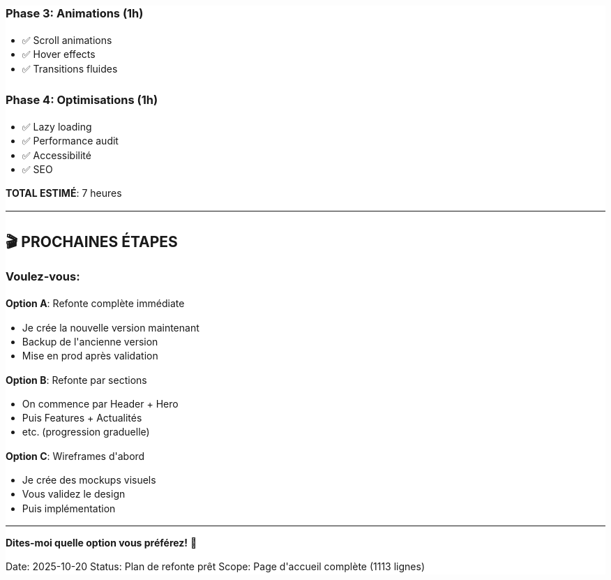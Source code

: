 ### Phase 3: Animations (1h)
- ✅ Scroll animations
- ✅ Hover effects
- ✅ Transitions fluides

### Phase 4: Optimisations (1h)
- ✅ Lazy loading
- ✅ Performance audit
- ✅ Accessibilité
- ✅ SEO

**TOTAL ESTIMÉ**: 7 heures

---

## 🎬 PROCHAINES ÉTAPES

### Voulez-vous:

**Option A**: Refonte complète immédiate
- Je crée la nouvelle version maintenant
- Backup de l'ancienne version
- Mise en prod après validation

**Option B**: Refonte par sections
- On commence par Header + Hero
- Puis Features + Actualités
- etc. (progression graduelle)

**Option C**: Wireframes d'abord
- Je crée des mockups visuels
- Vous validez le design
- Puis implémentation

---

**Dites-moi quelle option vous préférez!** 🚀

Date: 2025-10-20
Status: Plan de refonte prêt
Scope: Page d'accueil complète (1113 lignes)
